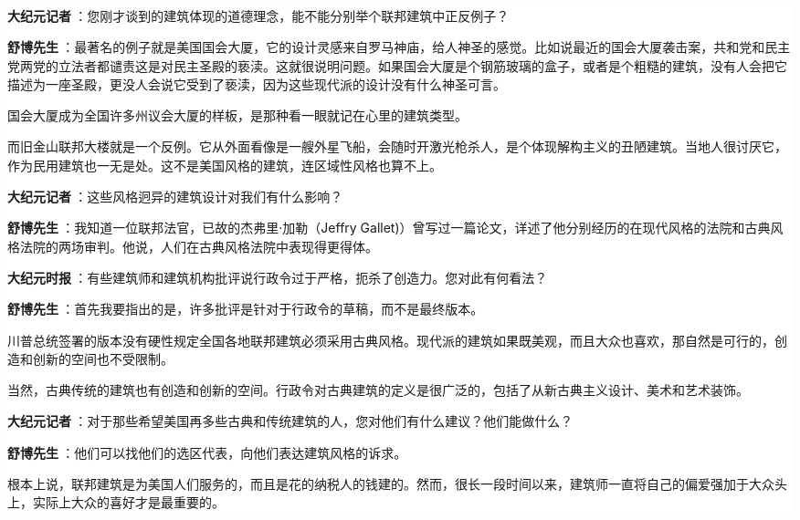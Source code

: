 <p>
 <strong>
  大纪元记者
 </strong>
 ：您刚才谈到的建筑体现的道德理念，能不能分别举个联邦建筑中正反例子？
</p>
<p>
 <strong>
  舒博先生
 </strong>
 ：最著名的例子就是美国国会大厦，它的设计灵感来自罗马神庙，给人神圣的感觉。比如说最近的国会大厦袭击案，共和党和民主党两党的立法者都谴责这是对民主圣殿的亵渎。这就很说明问题。如果国会大厦是个钢筋玻璃的盒子，或者是个粗糙的建筑，没有人会把它描述为一座圣殿，更没人会说它受到了亵渎，因为这些现代派的设计没有什么神圣可言。
</p>
<p>
 国会大厦成为全国许多州议会大厦的样板，是那种看一眼就记在心里的建筑类型。
</p>
<p>
 而旧金山联邦大楼就是一个反例。它从外面看像是一艘外星飞船，会随时开激光枪杀人，是个体现解构主义的丑陋建筑。当地人很讨厌它，作为民用建筑也一无是处。这不是美国风格的建筑，连区域性风格也算不上。
</p>
<p>
 <strong>
  大纪元记者
 </strong>
 ：这些风格迥异的建筑设计对我们有什么影响？
</p>
<p>
 <strong>
  舒博先生
 </strong>
 ：我知道一位联邦法官，已故的杰弗里‧加勒（Jeffry Gallet)）曾写过一篇论文，详述了他分别经历的在现代风格的法院和古典风格法院的两场审判。他说，人们在古典风格法院中表现得更得体。
</p>
<p>
 <strong>
  大纪元时报
 </strong>
 ：有些建筑师和建筑机构批评说行政令过于严格，扼杀了创造力。您对此有何看法？
</p>
<p>
 <strong>
  舒博先生
 </strong>
 ：首先我要指出的是，许多批评是针对于行政令的草稿，而不是最终版本。
</p>
<p>
 川普总统签署的版本没有硬性规定全国各地联邦建筑必须采用古典风格。现代派的建筑如果既美观，而且大众也喜欢，那自然是可行的，创造和创新的空间也不受限制。
</p>
<p>
 当然，古典传统的建筑也有创造和创新的空间。行政令对古典建筑的定义是很广泛的，包括了从新古典主义设计、美术和艺术装饰。
</p>
<p>
 <strong>
  大纪元记者
 </strong>
 ：对于那些希望美国再多些古典和传统建筑的人，您对他们有什么建议？他们能做什么？
</p>
<p>
 <strong>
  舒博先生
 </strong>
 ：他们可以找他们的选区代表，向他们表达建筑风格的诉求。
</p>
<p>
 根本上说，联邦建筑是为美国人们服务的，而且是花的纳税人的钱建的。然而，很长一段时间以来，建筑师一直将自己的偏爱强加于大众头上，实际上大众的喜好才是最重要的。
</p>
